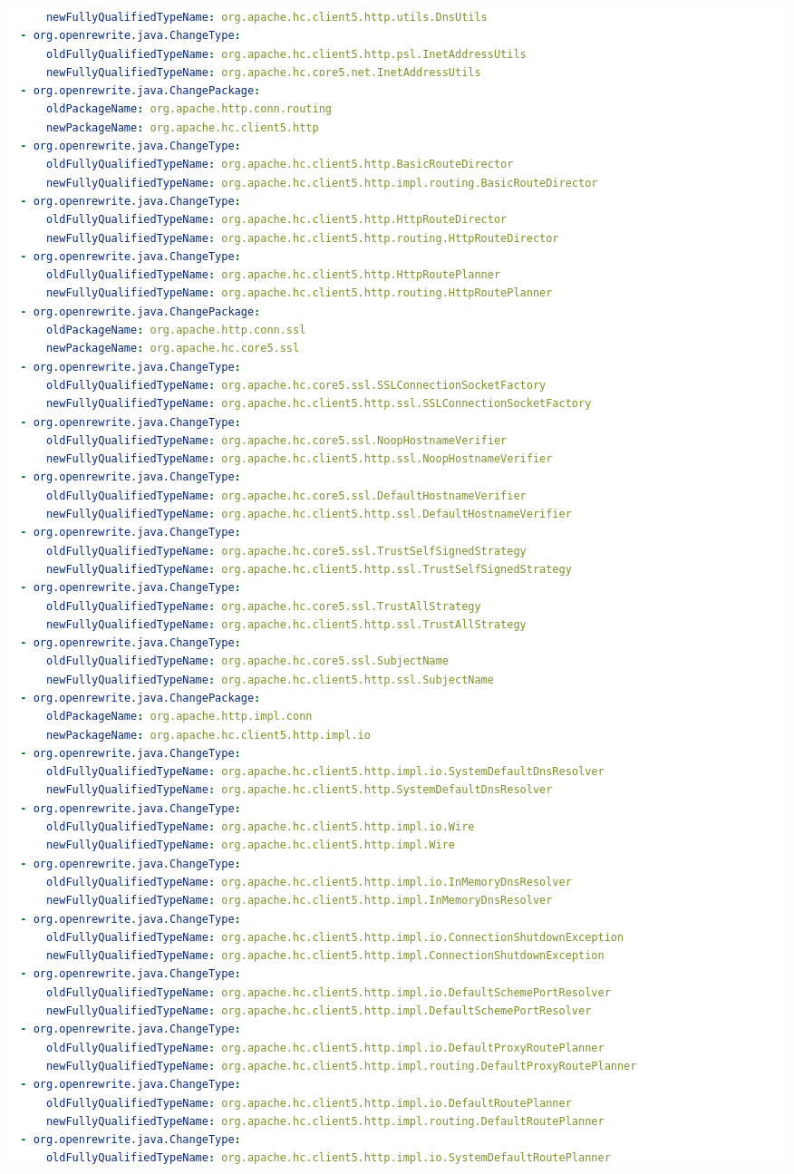 ```yaml
      newFullyQualifiedTypeName: org.apache.hc.client5.http.utils.DnsUtils
  - org.openrewrite.java.ChangeType:
      oldFullyQualifiedTypeName: org.apache.hc.client5.http.psl.InetAddressUtils
      newFullyQualifiedTypeName: org.apache.hc.core5.net.InetAddressUtils
  - org.openrewrite.java.ChangePackage:
      oldPackageName: org.apache.http.conn.routing
      newPackageName: org.apache.hc.client5.http
  - org.openrewrite.java.ChangeType:
      oldFullyQualifiedTypeName: org.apache.hc.client5.http.BasicRouteDirector
      newFullyQualifiedTypeName: org.apache.hc.client5.http.impl.routing.BasicRouteDirector
  - org.openrewrite.java.ChangeType:
      oldFullyQualifiedTypeName: org.apache.hc.client5.http.HttpRouteDirector
      newFullyQualifiedTypeName: org.apache.hc.client5.http.routing.HttpRouteDirector
  - org.openrewrite.java.ChangeType:
      oldFullyQualifiedTypeName: org.apache.hc.client5.http.HttpRoutePlanner
      newFullyQualifiedTypeName: org.apache.hc.client5.http.routing.HttpRoutePlanner
  - org.openrewrite.java.ChangePackage:
      oldPackageName: org.apache.http.conn.ssl
      newPackageName: org.apache.hc.core5.ssl
  - org.openrewrite.java.ChangeType:
      oldFullyQualifiedTypeName: org.apache.hc.core5.ssl.SSLConnectionSocketFactory
      newFullyQualifiedTypeName: org.apache.hc.client5.http.ssl.SSLConnectionSocketFactory
  - org.openrewrite.java.ChangeType:
      oldFullyQualifiedTypeName: org.apache.hc.core5.ssl.NoopHostnameVerifier
      newFullyQualifiedTypeName: org.apache.hc.client5.http.ssl.NoopHostnameVerifier
  - org.openrewrite.java.ChangeType:
      oldFullyQualifiedTypeName: org.apache.hc.core5.ssl.DefaultHostnameVerifier
      newFullyQualifiedTypeName: org.apache.hc.client5.http.ssl.DefaultHostnameVerifier
  - org.openrewrite.java.ChangeType:
      oldFullyQualifiedTypeName: org.apache.hc.core5.ssl.TrustSelfSignedStrategy
      newFullyQualifiedTypeName: org.apache.hc.client5.http.ssl.TrustSelfSignedStrategy
  - org.openrewrite.java.ChangeType:
      oldFullyQualifiedTypeName: org.apache.hc.core5.ssl.TrustAllStrategy
      newFullyQualifiedTypeName: org.apache.hc.client5.http.ssl.TrustAllStrategy
  - org.openrewrite.java.ChangeType:
      oldFullyQualifiedTypeName: org.apache.hc.core5.ssl.SubjectName
      newFullyQualifiedTypeName: org.apache.hc.client5.http.ssl.SubjectName
  - org.openrewrite.java.ChangePackage:
      oldPackageName: org.apache.http.impl.conn
      newPackageName: org.apache.hc.client5.http.impl.io
  - org.openrewrite.java.ChangeType:
      oldFullyQualifiedTypeName: org.apache.hc.client5.http.impl.io.SystemDefaultDnsResolver
      newFullyQualifiedTypeName: org.apache.hc.client5.http.SystemDefaultDnsResolver
  - org.openrewrite.java.ChangeType:
      oldFullyQualifiedTypeName: org.apache.hc.client5.http.impl.io.Wire
      newFullyQualifiedTypeName: org.apache.hc.client5.http.impl.Wire
  - org.openrewrite.java.ChangeType:
      oldFullyQualifiedTypeName: org.apache.hc.client5.http.impl.io.InMemoryDnsResolver
      newFullyQualifiedTypeName: org.apache.hc.client5.http.impl.InMemoryDnsResolver
  - org.openrewrite.java.ChangeType:
      oldFullyQualifiedTypeName: org.apache.hc.client5.http.impl.io.ConnectionShutdownException
      newFullyQualifiedTypeName: org.apache.hc.client5.http.impl.ConnectionShutdownException
  - org.openrewrite.java.ChangeType:
      oldFullyQualifiedTypeName: org.apache.hc.client5.http.impl.io.DefaultSchemePortResolver
      newFullyQualifiedTypeName: org.apache.hc.client5.http.impl.DefaultSchemePortResolver
  - org.openrewrite.java.ChangeType:
      oldFullyQualifiedTypeName: org.apache.hc.client5.http.impl.io.DefaultProxyRoutePlanner
      newFullyQualifiedTypeName: org.apache.hc.client5.http.impl.routing.DefaultProxyRoutePlanner
  - org.openrewrite.java.ChangeType:
      oldFullyQualifiedTypeName: org.apache.hc.client5.http.impl.io.DefaultRoutePlanner
      newFullyQualifiedTypeName: org.apache.hc.client5.http.impl.routing.DefaultRoutePlanner
  - org.openrewrite.java.ChangeType:
      oldFullyQualifiedTypeName: org.apache.hc.client5.http.impl.io.SystemDefaultRoutePlanner
```